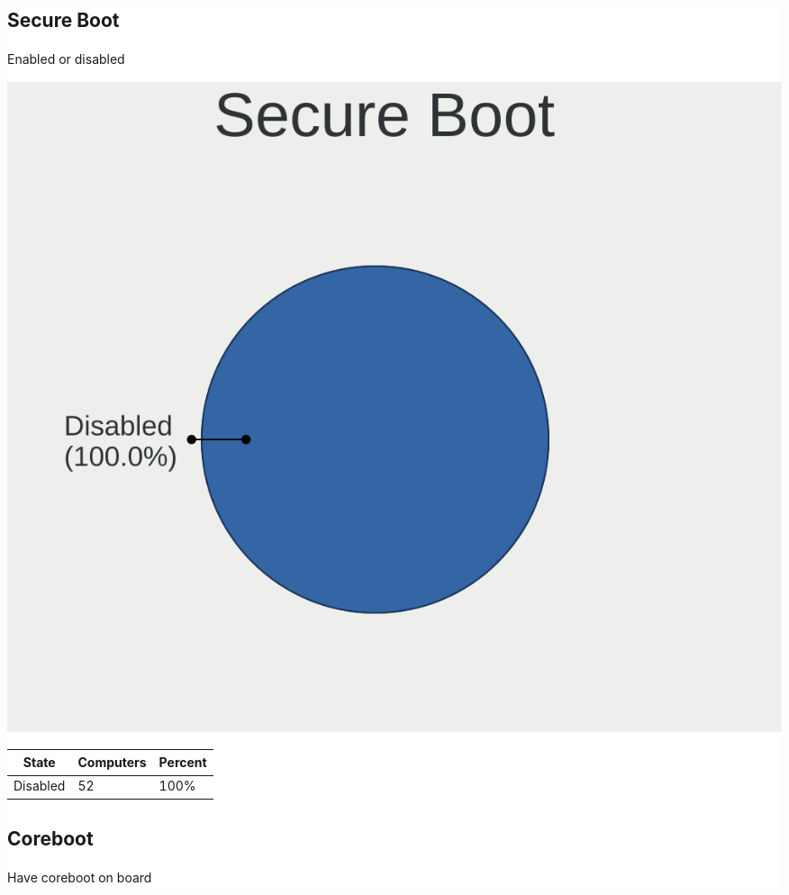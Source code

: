 Secure Boot
-----------

Enabled or disabled

![Secure Boot](./All/images/pie_chart/node_secureboot.svg)


| State    | Computers | Percent |
|----------|-----------|---------|
| Disabled | 52        | 100%    |

Coreboot
--------

Have coreboot on board
